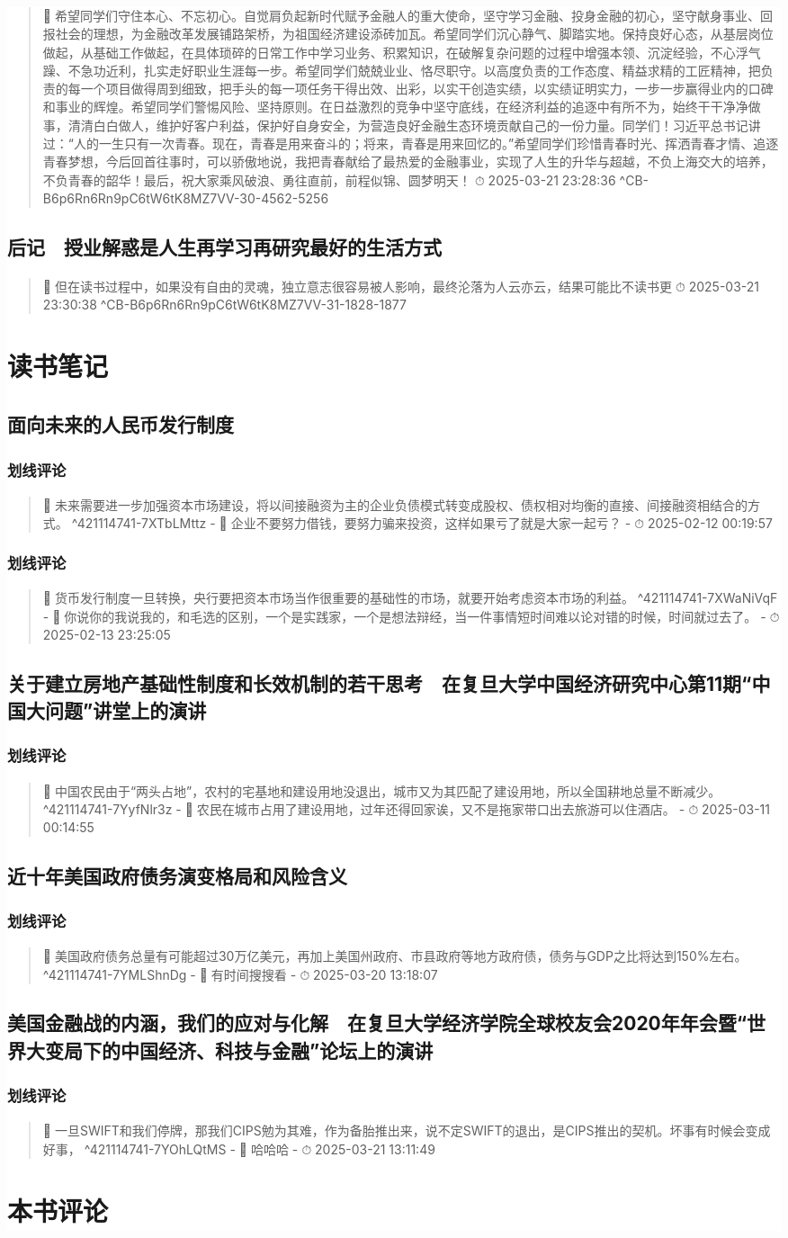 > 📌 希望同学们守住本心、不忘初心。自觉肩负起新时代赋予金融人的重大使命，坚守学习金融、投身金融的初心，坚守献身事业、回报社会的理想，为金融改革发展铺路架桥，为祖国经济建设添砖加瓦。希望同学们沉心静气、脚踏实地。保持良好心态，从基层岗位做起，从基础工作做起，在具体琐碎的日常工作中学习业务、积累知识，在破解复杂问题的过程中增强本领、沉淀经验，不心浮气躁、不急功近利，扎实走好职业生涯每一步。希望同学们兢兢业业、恪尽职守。以高度负责的工作态度、精益求精的工匠精神，把负责的每一个项目做得周到细致，把手头的每一项任务干得出效、出彩，以实干创造实绩，以实绩证明实力，一步一步赢得业内的口碑和事业的辉煌。希望同学们警惕风险、坚持原则。在日益激烈的竞争中坚守底线，在经济利益的追逐中有所不为，始终干干净净做事，清清白白做人，维护好客户利益，保护好自身安全，为营造良好金融生态环境贡献自己的一份力量。同学们！习近平总书记讲过：“人的一生只有一次青春。现在，青春是用来奋斗的；将来，青春是用来回忆的。”希望同学们珍惜青春时光、挥洒青春才情、追逐青春梦想，今后回首往事时，可以骄傲地说，我把青春献给了最热爱的金融事业，实现了人生的升华与超越，不负上海交大的培养，不负青春的韶华！最后，祝大家乘风破浪、勇往直前，前程似锦、圆梦明天！ 
> ⏱ 2025-03-21 23:28:36 ^CB-B6p6Rn6Rn9pC6tW6tK8MZ7VV-30-4562-5256

## 后记　授业解惑是人生再学习再研究最好的生活方式

> 📌 但在读书过程中，如果没有自由的灵魂，独立意志很容易被人影响，最终沦落为人云亦云，结果可能比不读书更 
> ⏱ 2025-03-21 23:30:38 ^CB-B6p6Rn6Rn9pC6tW6tK8MZ7VV-31-1828-1877

# 读书笔记

## 面向未来的人民币发行制度

### 划线评论
> 📌 未来需要进一步加强资本市场建设，将以间接融资为主的企业负债模式转变成股权、债权相对均衡的直接、间接融资相结合的方式。  ^421114741-7XTbLMttz
    - 💭 企业不要努力借钱，要努力骗来投资，这样如果亏了就是大家一起亏？
    - ⏱ 2025-02-12 00:19:57

### 划线评论
> 📌 货币发行制度一旦转换，央行要把资本市场当作很重要的基础性的市场，就要开始考虑资本市场的利益。  ^421114741-7XWaNiVqF
    - 💭 你说你的我说我的，和毛选的区别，一个是实践家，一个是想法辩经，当一件事情短时间难以论对错的时候，时间就过去了。
    - ⏱ 2025-02-13 23:25:05
   
## 关于建立房地产基础性制度和长效机制的若干思考　在复旦大学中国经济研究中心第11期“中国大问题”讲堂上的演讲

### 划线评论
> 📌 中国农民由于“两头占地”，农村的宅基地和建设用地没退出，城市又为其匹配了建设用地，所以全国耕地总量不断减少。  ^421114741-7YyfNlr3z
    - 💭 农民在城市占用了建设用地，过年还得回家诶，又不是拖家带口出去旅游可以住酒店。
    - ⏱ 2025-03-11 00:14:55
   
## 近十年美国政府债务演变格局和风险含义

### 划线评论
> 📌 美国政府债务总量有可能超过30万亿美元，再加上美国州政府、市县政府等地方政府债，债务与GDP之比将达到150%左右。  ^421114741-7YMLShnDg
    - 💭 有时间搜搜看
    - ⏱ 2025-03-20 13:18:07
   
## 美国金融战的内涵，我们的应对与化解　在复旦大学经济学院全球校友会2020年年会暨“世界大变局下的中国经济、科技与金融”论坛上的演讲

### 划线评论
> 📌 一旦SWIFT和我们停牌，那我们CIPS勉为其难，作为备胎推出来，说不定SWIFT的退出，是CIPS推出的契机。坏事有时候会变成好事，  ^421114741-7YOhLQtMS
    - 💭 哈哈哈
    - ⏱ 2025-03-21 13:11:49
   
# 本书评论

